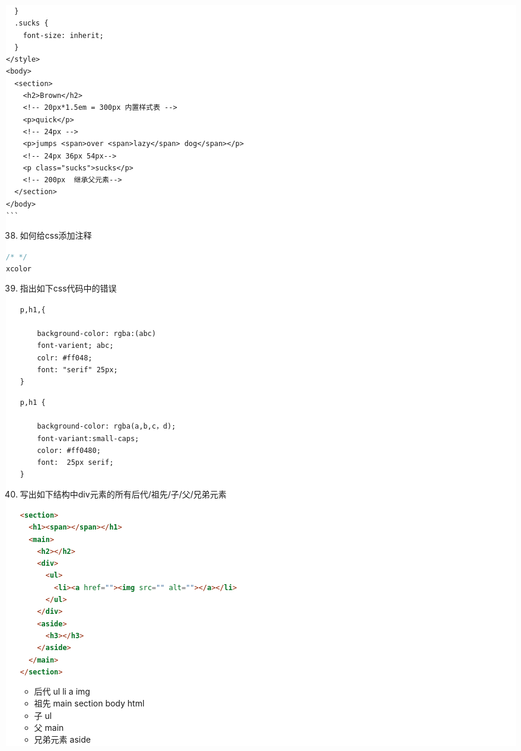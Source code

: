       }
      .sucks {
        font-size: inherit;
      }
    </style>
    <body>
      <section>
        <h2>Brown</h2>
        <!-- 20px*1.5em = 300px 内置样式表 -->
        <p>quick</p>
        <!-- 24px -->
        <p>jumps <span>over <span>lazy</span> dog</span></p>
        <!-- 24px 36px 54px-->
        <p class="sucks">sucks</p>
        <!-- 200px  继承父元素-->
      </section>
    </body>
    ```

38. 如何给css添加注释
```css
/* */
xcolor
```
39. 指出如下css代码中的错误
    ```
    p,h1,{

        background-color: rgba:(abc)
        font-varient; abc;
        colr: #ff048;
        font: "serif" 25px;
    }
    ```
    ```
    p,h1 {

        background-color: rgba(a,b,c，d);
        font-variant:small-caps;
        color: #ff0480;
        font:  25px serif;
    }
    ```
40. 写出如下结构中div元素的所有后代/祖先/子/父/兄弟元素
    ```html
    <section>
      <h1><span></span></h1>
      <main>
        <h2></h2>
        <div>
          <ul>
            <li><a href=""><img src="" alt=""></a></li>
          </ul>
        </div>
        <aside>
          <h3></h3>
        </aside>
      </main>
    </section>
    ```
    - 后代 ul li a img
    - 祖先 main section body html
    - 子 ul
    - 父 main 
    - 兄弟元素 aside 